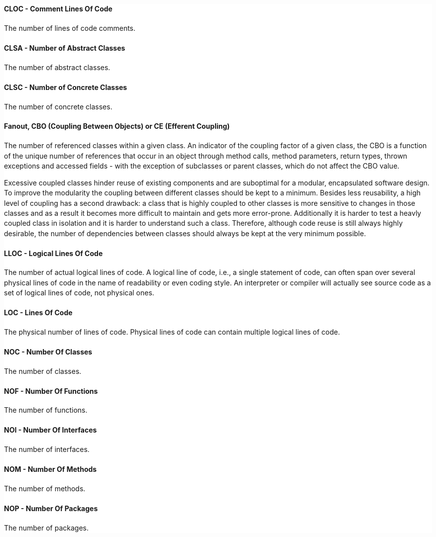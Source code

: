 #### CLOC - Comment Lines Of Code
The number of lines of code comments.

#### CLSA - Number of Abstract Classes
The number of abstract classes.

#### CLSC - Number of Concrete Classes
The number of concrete classes.

#### Fanout, CBO (Coupling Between Objects) or CE (Efferent Coupling)
The number of referenced classes within a given class.
An indicator of the coupling factor of a given class, the CBO is a
function of the unique number of references that occur in an object
through method calls, method parameters, return types, thrown exceptions
and accessed fields - with the exception of subclasses or parent
classes, which do not affect the CBO value.

Excessive coupled classes hinder reuse of existing components and
are suboptimal for a modular, encapsulated software design. To improve
the modularity the coupling between different classes should be kept to
a minimum. Besides less reusability, a high level of coupling has a
second drawback: a class that is highly coupled to other classes is more
sensitive to changes in those classes and as a result it becomes more
difficult to maintain and gets more error-prone. Additionally it is
harder to test a heavly coupled class in isolation and it is harder to
understand such a class. Therefore, although code reuse is still always
highly desirable, the number of dependencies between classes should
always be kept at the very minimum possible.

#### LLOC - Logical Lines Of Code
The number of actual logical lines of code. A logical line of code,
i.e., a single statement of code, can often span over several physical
lines of code in the name of readability or even coding style. An
interpreter or compiler will actually see source code as a set of
logical lines of code, not physical ones.

#### LOC - Lines Of Code
The physical number of lines of code. Physical lines of code can contain
multiple logical lines of code.

#### NOC - Number Of Classes
The number of classes.

#### NOF - Number Of Functions
The number of functions.

#### NOI - Number Of Interfaces
The number of interfaces.

#### NOM - Number Of Methods
The number of methods.

#### NOP - Number Of Packages
The number of packages.
